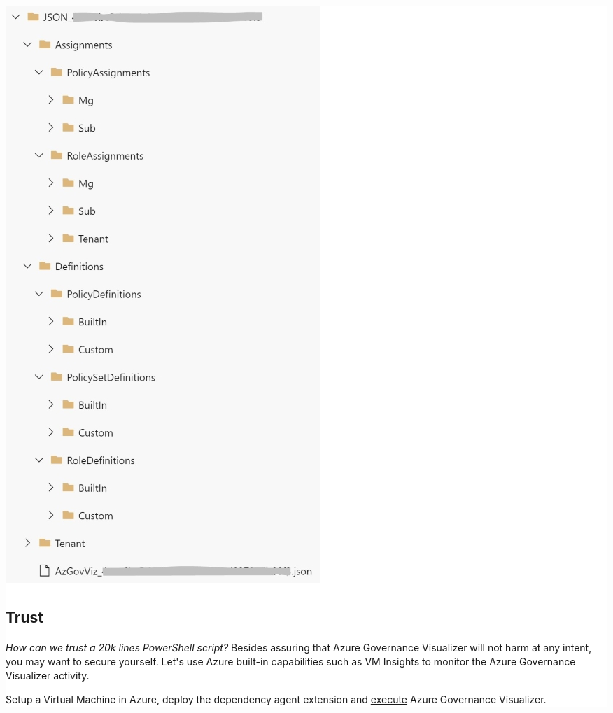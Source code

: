   ![JSONFolder](img/jsonfolderfull450.jpg)

## Trust

_How can we trust a 20k lines PowerShell script?_ Besides assuring that Azure Governance Visualizer will not harm at any intent, you may want to secure yourself. Let's use Azure built-in capabilities such as VM Insights to monitor the Azure Governance Visualizer activity.

Setup a Virtual Machine in Azure, deploy the dependency agent extension and [execute](setup.md#set-up-and-run-azure-governance-visualizer-from-the-console) Azure Governance Visualizer.
